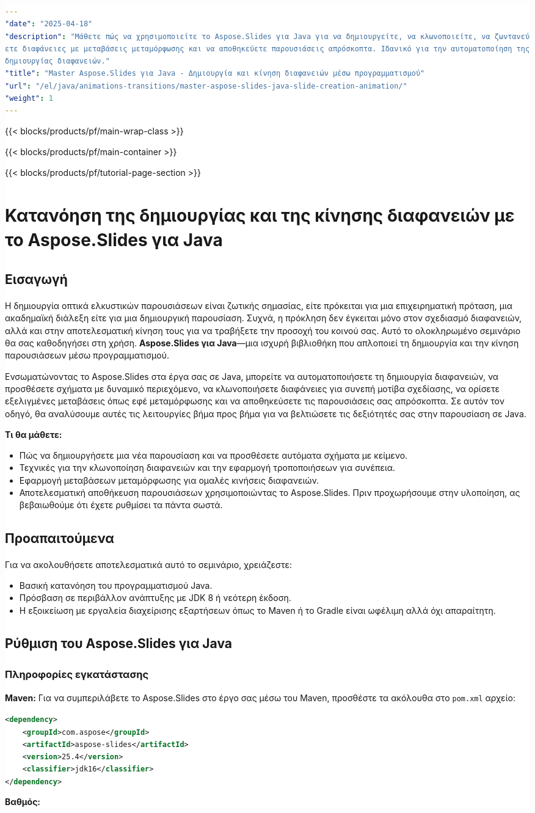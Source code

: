 ```yaml
---
"date": "2025-04-18"
"description": "Μάθετε πώς να χρησιμοποιείτε το Aspose.Slides για Java για να δημιουργείτε, να κλωνοποιείτε, να ζωντανεύετε διαφάνειες με μεταβάσεις μεταμόρφωσης και να αποθηκεύετε παρουσιάσεις απρόσκοπτα. Ιδανικό για την αυτοματοποίηση της δημιουργίας διαφανειών."
"title": "Master Aspose.Slides για Java - Δημιουργία και κίνηση διαφανειών μέσω προγραμματισμού"
"url": "/el/java/animations-transitions/master-aspose-slides-java-slide-creation-animation/"
"weight": 1
---
```


{{< blocks/products/pf/main-wrap-class >}}

{{< blocks/products/pf/main-container >}}

{{< blocks/products/pf/tutorial-page-section >}}
# Κατανόηση της δημιουργίας και της κίνησης διαφανειών με το Aspose.Slides για Java

## Εισαγωγή
Η δημιουργία οπτικά ελκυστικών παρουσιάσεων είναι ζωτικής σημασίας, είτε πρόκειται για μια επιχειρηματική πρόταση, μια ακαδημαϊκή διάλεξη είτε για μια δημιουργική παρουσίαση. Συχνά, η πρόκληση δεν έγκειται μόνο στον σχεδιασμό διαφανειών, αλλά και στην αποτελεσματική κίνηση τους για να τραβήξετε την προσοχή του κοινού σας. Αυτό το ολοκληρωμένο σεμινάριο θα σας καθοδηγήσει στη χρήση. **Aspose.Slides για Java**—μια ισχυρή βιβλιοθήκη που απλοποιεί τη δημιουργία και την κίνηση παρουσιάσεων μέσω προγραμματισμού.

Ενσωματώνοντας το Aspose.Slides στα έργα σας σε Java, μπορείτε να αυτοματοποιήσετε τη δημιουργία διαφανειών, να προσθέσετε σχήματα με δυναμικό περιεχόμενο, να κλωνοποιήσετε διαφάνειες για συνεπή μοτίβα σχεδίασης, να ορίσετε εξελιγμένες μεταβάσεις όπως εφέ μεταμόρφωσης και να αποθηκεύσετε τις παρουσιάσεις σας απρόσκοπτα. Σε αυτόν τον οδηγό, θα αναλύσουμε αυτές τις λειτουργίες βήμα προς βήμα για να βελτιώσετε τις δεξιότητές σας στην παρουσίαση σε Java.

**Τι θα μάθετε:**
- Πώς να δημιουργήσετε μια νέα παρουσίαση και να προσθέσετε αυτόματα σχήματα με κείμενο.
- Τεχνικές για την κλωνοποίηση διαφανειών και την εφαρμογή τροποποιήσεων για συνέπεια.
- Εφαρμογή μεταβάσεων μεταμόρφωσης για ομαλές κινήσεις διαφανειών.
- Αποτελεσματική αποθήκευση παρουσιάσεων χρησιμοποιώντας το Aspose.Slides.
Πριν προχωρήσουμε στην υλοποίηση, ας βεβαιωθούμε ότι έχετε ρυθμίσει τα πάντα σωστά.

## Προαπαιτούμενα
Για να ακολουθήσετε αποτελεσματικά αυτό το σεμινάριο, χρειάζεστε:
- Βασική κατανόηση του προγραμματισμού Java.
- Πρόσβαση σε περιβάλλον ανάπτυξης με JDK 8 ή νεότερη έκδοση.
- Η εξοικείωση με εργαλεία διαχείρισης εξαρτήσεων όπως το Maven ή το Gradle είναι ωφέλιμη αλλά όχι απαραίτητη.

## Ρύθμιση του Aspose.Slides για Java
### Πληροφορίες εγκατάστασης
**Maven:**
Για να συμπεριλάβετε το Aspose.Slides στο έργο σας μέσω του Maven, προσθέστε τα ακόλουθα στο `pom.xml` αρχείο:
```xml
<dependency>
    <groupId>com.aspose</groupId>
    <artifactId>aspose-slides</artifactId>
    <version>25.4</version>
    <classifier>jdk16</classifier>
</dependency>
```
**Βαθμός:**